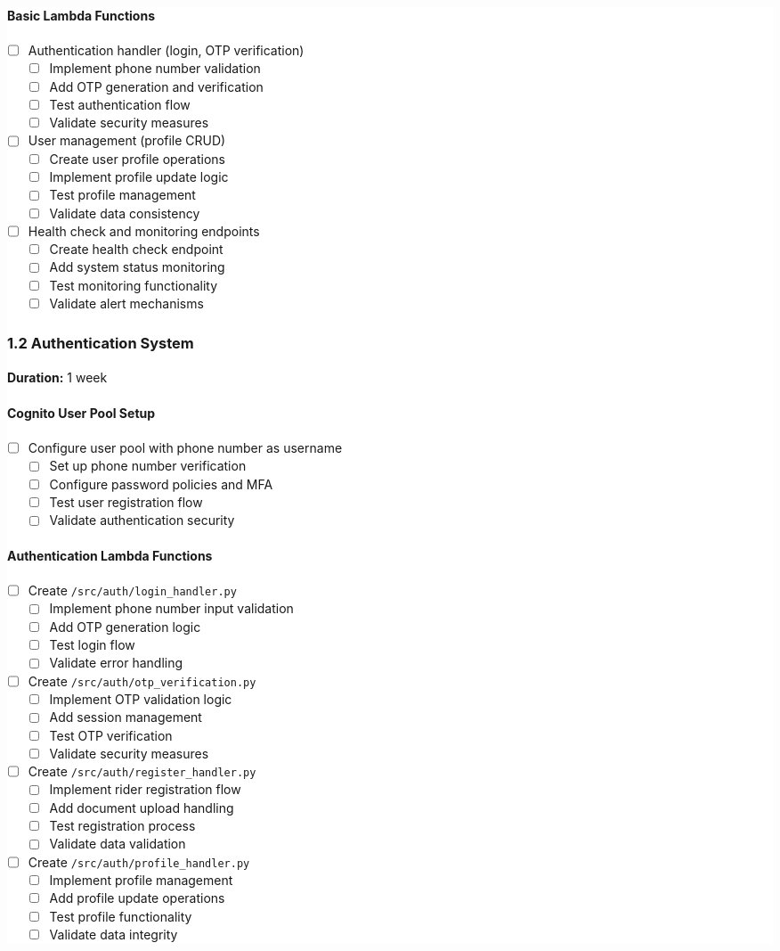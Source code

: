 #### Basic Lambda Functions
- [ ] Authentication handler (login, OTP verification)
  - [ ] Implement phone number validation
  - [ ] Add OTP generation and verification
  - [ ] Test authentication flow
  - [ ] Validate security measures

- [ ] User management (profile CRUD)
  - [ ] Create user profile operations
  - [ ] Implement profile update logic
  - [ ] Test profile management
  - [ ] Validate data consistency

- [ ] Health check and monitoring endpoints
  - [ ] Create health check endpoint
  - [ ] Add system status monitoring
  - [ ] Test monitoring functionality
  - [ ] Validate alert mechanisms

### 1.2 Authentication System
**Duration:** 1 week

#### Cognito User Pool Setup
- [ ] Configure user pool with phone number as username
  - [ ] Set up phone number verification
  - [ ] Configure password policies and MFA
  - [ ] Test user registration flow
  - [ ] Validate authentication security

#### Authentication Lambda Functions
- [ ] Create `/src/auth/login_handler.py`
  - [ ] Implement phone number input validation
  - [ ] Add OTP generation logic
  - [ ] Test login flow
  - [ ] Validate error handling

- [ ] Create `/src/auth/otp_verification.py`
  - [ ] Implement OTP validation logic
  - [ ] Add session management
  - [ ] Test OTP verification
  - [ ] Validate security measures

- [ ] Create `/src/auth/register_handler.py`
  - [ ] Implement rider registration flow
  - [ ] Add document upload handling
  - [ ] Test registration process
  - [ ] Validate data validation

- [ ] Create `/src/auth/profile_handler.py`
  - [ ] Implement profile management
  - [ ] Add profile update operations
  - [ ] Test profile functionality
  - [ ] Validate data integrity
